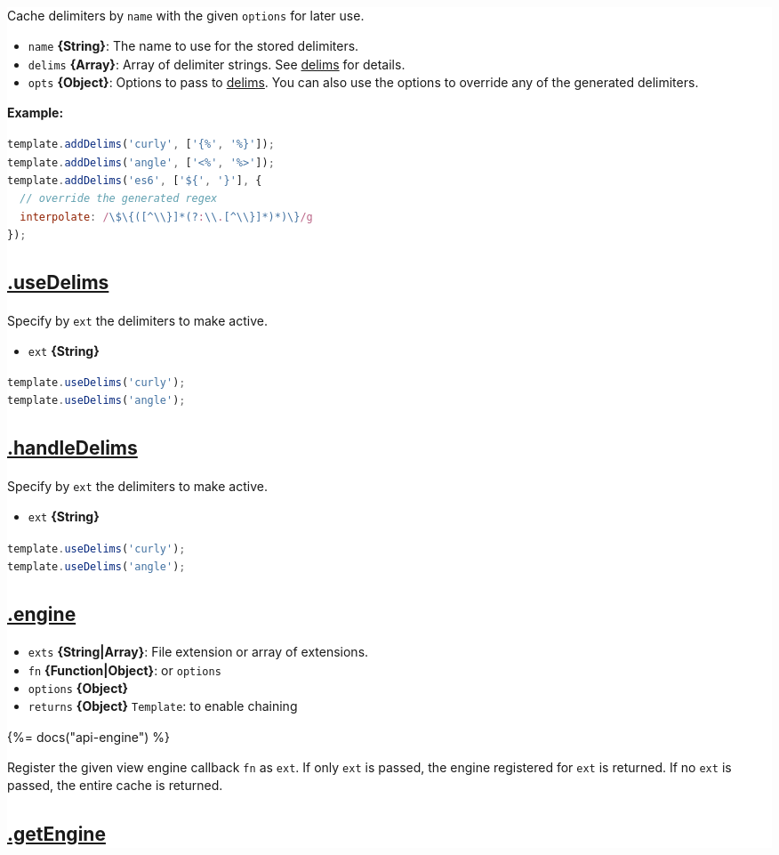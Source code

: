 Cache delimiters by `name` with the given `options` for later use.

* `name` **{String}**: The name to use for the stored delimiters.    
* `delims` **{Array}**: Array of delimiter strings. See [delims] for details.    
* `opts` **{Object}**: Options to pass to [delims]. You can also use the options to override any of the generated delimiters.    

**Example:**

```js
template.addDelims('curly', ['{%', '%}']);
template.addDelims('angle', ['<%', '%>']);
template.addDelims('es6', ['${', '}'], {
  // override the generated regex
  interpolate: /\$\{([^\\}]*(?:\\.[^\\}]*)*)\}/g
});
```

[delims]: https://github.com/jonschlinkert/delims "Generate regex for delimiters"

## [.useDelims](index.js#L679)

Specify by `ext` the delimiters to make active.

* `ext` **{String}**    

```js
template.useDelims('curly');
template.useDelims('angle');
```

## [.handleDelims](index.js#L701)

Specify by `ext` the delimiters to make active.

* `ext` **{String}**    

```js
template.useDelims('curly');
template.useDelims('angle');
```

## [.engine](index.js#L774)

* `exts` **{String|Array}**: File extension or array of extensions.    
* `fn` **{Function|Object}**: or `options`    
* `options` **{Object}**    
* `returns` **{Object}** `Template`: to enable chaining  

{%= docs("api-engine") %}

Register the given view engine callback `fn` as `ext`. If only `ext`
is passed, the engine registered for `ext` is returned. If no `ext`
is passed, the entire cache is returned.

## [.getEngine](index.js#L795)


[type]: ./template-types